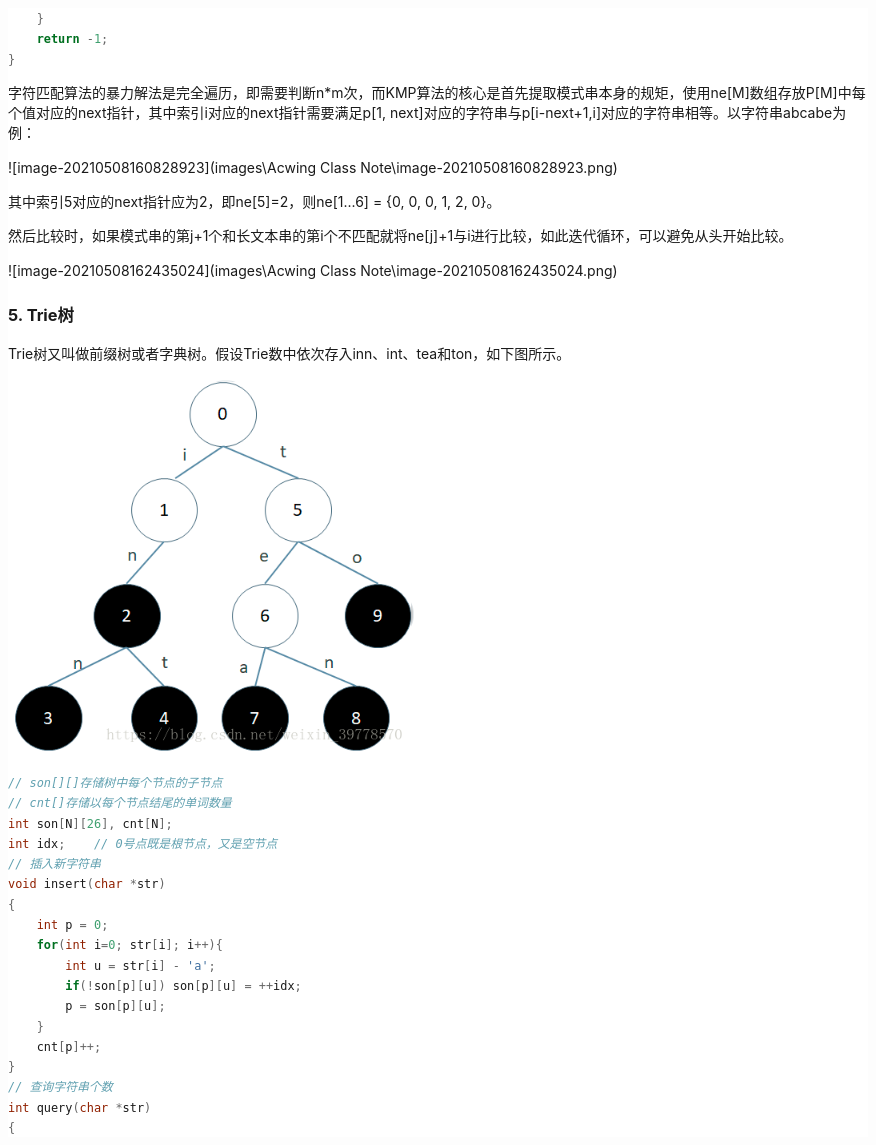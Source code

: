 ```c++
    }
    return -1;
}
```

​	字符匹配算法的暴力解法是完全遍历，即需要判断n*m次，而KMP算法的核心是首先提取模式串本身的规矩，使用ne[M]数组存放P[M]中每个值对应的next指针，其中索引i对应的next指针需要满足p[1, next]对应的字符串与p[i-next+1,i]对应的字符串相等。以字符串abcabe为例：

![image-20210508160828923](images\Acwing Class Note\image-20210508160828923.png)

其中索引5对应的next指针应为2，即ne[5]=2，则ne[1...6] = {0, 0, 0, 1, 2, 0}。

​	然后比较时，如果模式串的第j+1个和长文本串的第i个不匹配就将ne[j]+1与i进行比较，如此迭代循环，可以避免从头开始比较。

![image-20210508162435024](images\Acwing Class Note\image-20210508162435024.png)

### 5. Trie树

​	Trie树又叫做前缀树或者字典树。假设Trie数中依次存入inn、int、tea和ton，如下图所示。

<img src="images\Acwing Class Note\image-20210509154144006.png" style="zoom:80%">

```c++
// son[][]存储树中每个节点的子节点
// cnt[]存储以每个节点结尾的单词数量
int son[N][26], cnt[N];
int idx;	// 0号点既是根节点，又是空节点
// 插入新字符串
void insert(char *str)
{
    int p = 0;
    for(int i=0; str[i]; i++){
        int u = str[i] - 'a';
        if(!son[p][u]) son[p][u] = ++idx;
        p = son[p][u];
    }
    cnt[p]++;
}
// 查询字符串个数
int query(char *str)
{
```